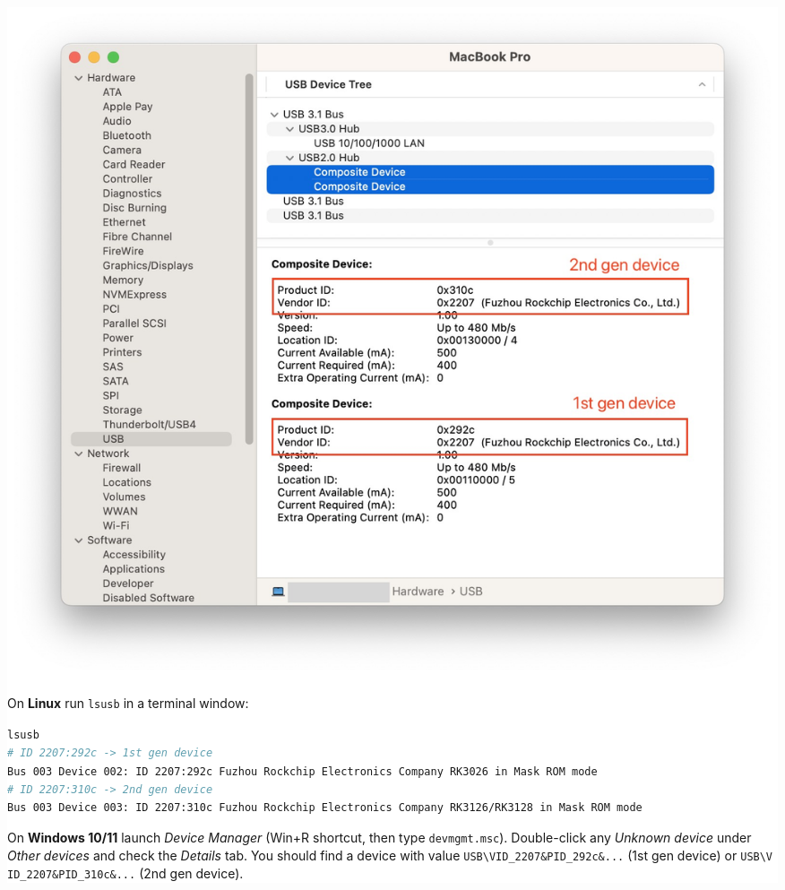 [![Screenshot of macOS System Report displaying properties of connected 1st generation and 2nd generation Storytel Reader devices in maskrom mode](images/system-report-usb-devices.jpg)](images/system-report-usb-devices.jpg)

On **Linux** run `lsusb` in a terminal window:

```bash
lsusb
# ID 2207:292c -> 1st gen device
Bus 003 Device 002: ID 2207:292c Fuzhou Rockchip Electronics Company RK3026 in Mask ROM mode
# ID 2207:310c -> 2nd gen device
Bus 003 Device 003: ID 2207:310c Fuzhou Rockchip Electronics Company RK3126/RK3128 in Mask ROM mode
```

On **Windows 10/11** launch *Device Manager* (Win+R shortcut, then type
`devmgmt.msc`). Double-click any *Unknown device* under *Other devices* and
check the *Details* tab. You should find a device with value
`USB\VID_2207&PID_292c&...` (1st gen device) or `USB\VID_2207&PID_310c&...`
(2nd gen device).

